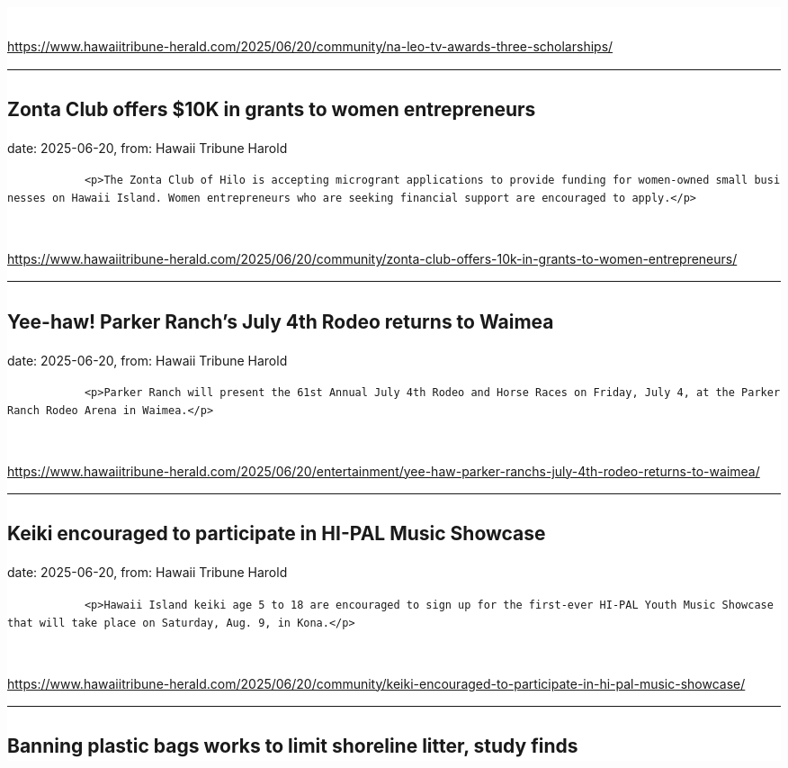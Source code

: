 <br> 

<https://www.hawaiitribune-herald.com/2025/06/20/community/na-leo-tv-awards-three-scholarships/>

---

## Zonta Club offers $10K in grants to women entrepreneurs

date: 2025-06-20, from: Hawaii Tribune Harold


				<p>The Zonta Club of Hilo is accepting microgrant applications to provide funding for women-owned small businesses on Hawaii Island. Women entrepreneurs who are seeking financial support are encouraged to apply.</p>
			 

<br> 

<https://www.hawaiitribune-herald.com/2025/06/20/community/zonta-club-offers-10k-in-grants-to-women-entrepreneurs/>

---

## Yee-haw! Parker Ranch’s July 4th Rodeo returns to Waimea

date: 2025-06-20, from: Hawaii Tribune Harold


				<p>Parker Ranch will present the 61st Annual July 4th Rodeo and Horse Races on Friday, July 4, at the Parker Ranch Rodeo Arena in Waimea.</p>
			 

<br> 

<https://www.hawaiitribune-herald.com/2025/06/20/entertainment/yee-haw-parker-ranchs-july-4th-rodeo-returns-to-waimea/>

---

## Keiki encouraged to participate in HI-PAL Music Showcase

date: 2025-06-20, from: Hawaii Tribune Harold


				<p>Hawaii Island keiki age 5 to 18 are encouraged to sign up for the first-ever HI-PAL Youth Music Showcase that will take place on Saturday, Aug. 9, in Kona.</p>
			 

<br> 

<https://www.hawaiitribune-herald.com/2025/06/20/community/keiki-encouraged-to-participate-in-hi-pal-music-showcase/>

---

## Banning plastic bags works to limit shoreline litter, study finds
